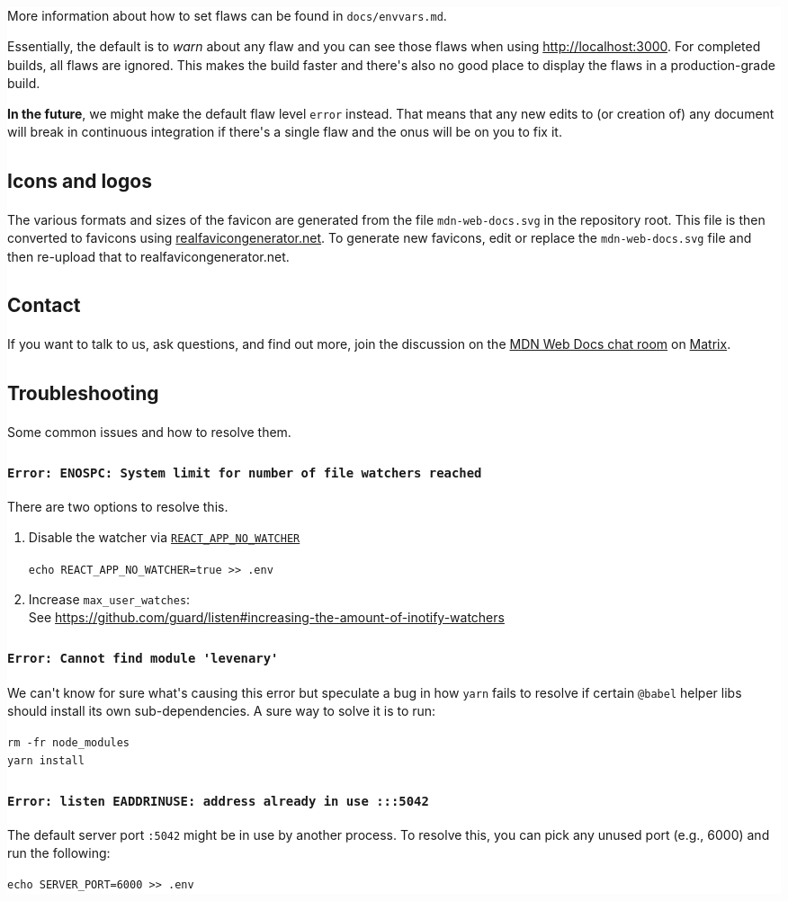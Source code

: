 More information about how to set flaws can be found in `docs/envvars.md`.

Essentially, the default is to _warn_ about any flaw and you can see those flaws
when using <http://localhost:3000>. For completed builds, all flaws are ignored.
This makes the build faster and there's also no good place to display the flaws
in a production-grade build.

**In the future**, we might make the default flaw level `error` instead. That
means that any new edits to (or creation of) any document will break in
continuous integration if there's a single flaw and the onus will be on you to
fix it.

## Icons and logos

The various formats and sizes of the favicon are generated from the file
`mdn-web-docs.svg` in the repository root. This file is then converted to
favicons using [realfavicongenerator.net](https://realfavicongenerator.net/). To
generate new favicons, edit or replace the `mdn-web-docs.svg` file and then
re-upload that to realfavicongenerator.net.

## Contact

If you want to talk to us, ask questions, and find out more, join the discussion
on the
[MDN Web Docs chat room](https://chat.mozilla.org/#/room/#mdn:mozilla.org) on
[Matrix](https://wiki.mozilla.org/Matrix).

## Troubleshooting

Some common issues and how to resolve them.

### `Error: ENOSPC: System limit for number of file watchers reached`

There are two options to resolve this.

1. Disable the watcher via
   [`REACT_APP_NO_WATCHER`](docs/envvars.md#react_app_no_watcher)

   `echo REACT_APP_NO_WATCHER=true >> .env`

2. Increase `max_user_watches`:\
   See <https://github.com/guard/listen#increasing-the-amount-of-inotify-watchers>

### `Error: Cannot find module 'levenary'`

We can't know for sure what's causing this error but speculate a bug in how
`yarn` fails to resolve if certain `@babel` helper libs should install its own
sub-dependencies. A sure way to solve it is to run:

    rm -fr node_modules
    yarn install

### `Error: listen EADDRINUSE: address already in use :::5042`

The default server port `:5042` might be in use by another process. To resolve
this, you can pick any unused port (e.g., 6000) and run the following:

    echo SERVER_PORT=6000 >> .env
